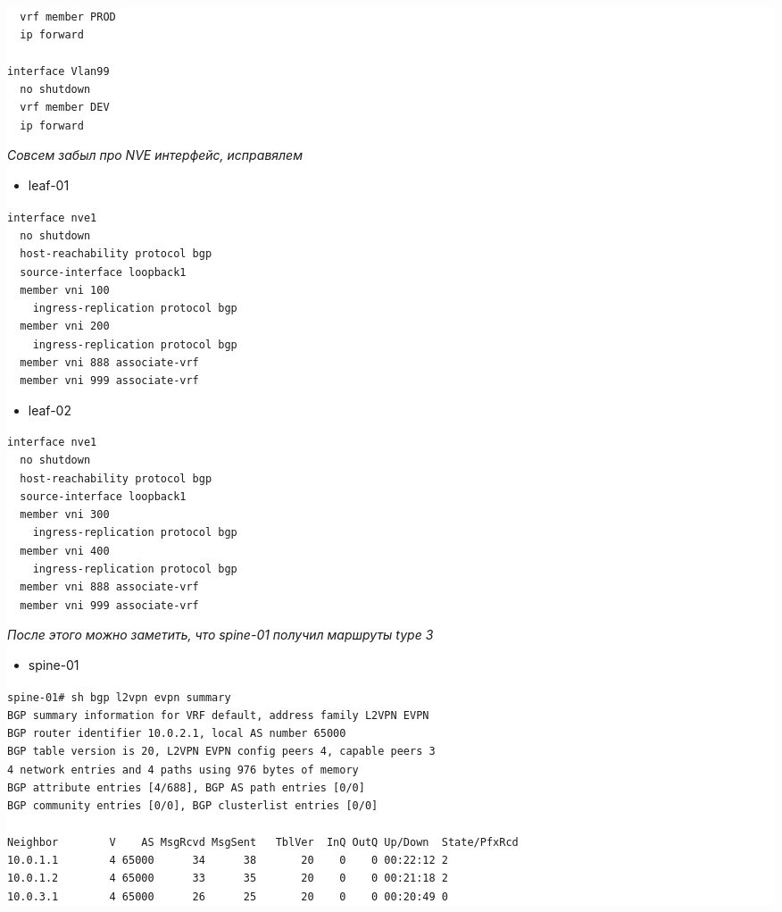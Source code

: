```
  vrf member PROD
  ip forward

interface Vlan99
  no shutdown
  vrf member DEV
  ip forward
```

_Совсем забыл про NVE интерфейс, исправялем_

* leaf-01

```
interface nve1
  no shutdown
  host-reachability protocol bgp
  source-interface loopback1
  member vni 100
    ingress-replication protocol bgp
  member vni 200
    ingress-replication protocol bgp
  member vni 888 associate-vrf
  member vni 999 associate-vrf
```

* leaf-02

```
interface nve1
  no shutdown
  host-reachability protocol bgp
  source-interface loopback1
  member vni 300
    ingress-replication protocol bgp
  member vni 400
    ingress-replication protocol bgp
  member vni 888 associate-vrf
  member vni 999 associate-vrf
```

_После этого можно заметить, что spine-01 получил маршруты type 3_

* spine-01

```
spine-01# sh bgp l2vpn evpn summary
BGP summary information for VRF default, address family L2VPN EVPN
BGP router identifier 10.0.2.1, local AS number 65000
BGP table version is 20, L2VPN EVPN config peers 4, capable peers 3
4 network entries and 4 paths using 976 bytes of memory
BGP attribute entries [4/688], BGP AS path entries [0/0]
BGP community entries [0/0], BGP clusterlist entries [0/0]

Neighbor        V    AS MsgRcvd MsgSent   TblVer  InQ OutQ Up/Down  State/PfxRcd
10.0.1.1        4 65000      34      38       20    0    0 00:22:12 2
10.0.1.2        4 65000      33      35       20    0    0 00:21:18 2
10.0.3.1        4 65000      26      25       20    0    0 00:20:49 0
```
